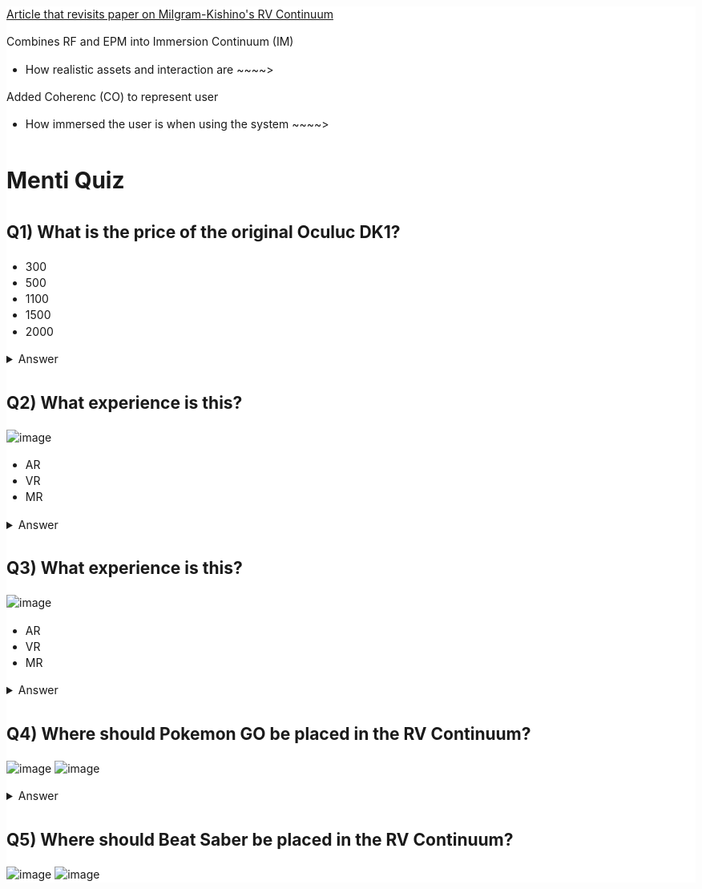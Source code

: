 [Article that revisits paper on Milgram-Kishino's RV Continuum](https://doi.org/10.3389/frvir.2021.647997)

Combines RF and EPM into Immersion Continuum (IM)
- How realistic assets and interaction are ~~~~>

Added Coherenc (CO) to represent user
- How immersed the user is when using the system ~~~~>


# Menti Quiz
## Q1) What is the price of the original Oculuc DK1?
- 300
- 500
- 1100
- 1500
- 2000

<details><summary>Answer</summary></details>

## Q2) What experience is this?
![image](https://github.com/TobyIO0085/VRNotes/assets/76524945/1e44de9a-24c6-41fa-b60e-282c30073450)

- AR
- VR
- MR

<details><summary>Answer</summary></details>

## Q3) What experience is this?
![image](https://github.com/TobyIO0085/VRNotes/assets/76524945/f0e5444d-f633-4d52-9f19-317543837ed3)

- AR
- VR
- MR

<details><summary>Answer</summary></details>

## Q4) Where should Pokemon GO be placed in the RV Continuum?
![image](https://github.com/TobyIO0085/VRNotes/assets/76524945/7c16f947-fddb-40ff-a16d-5a3ed2842257)
![image](https://github.com/TobyIO0085/VRNotes/assets/76524945/6ad8856e-12c6-4763-bfaf-687e4854a272)

<details><summary>Answer</summary></details>

## Q5) Where should Beat Saber be placed in the RV Continuum?
![image](https://github.com/TobyIO0085/VRNotes/assets/76524945/2daa3ff2-7bb2-4ccd-b0fe-7424817378df)
![image](https://github.com/TobyIO0085/VRNotes/assets/76524945/6ad8856e-12c6-4763-bfaf-687e4854a272)
